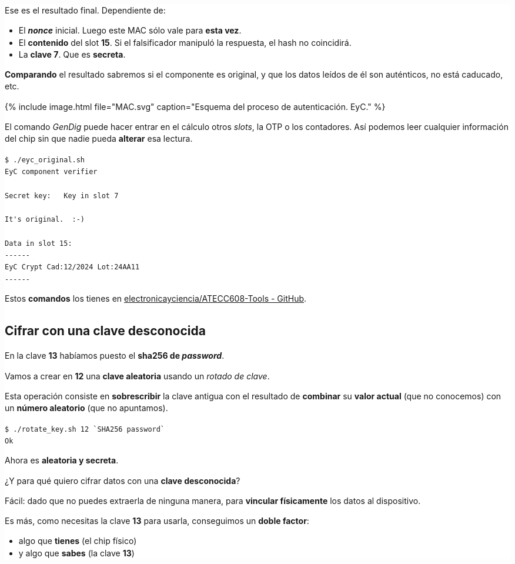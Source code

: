 Ese es el resultado final. Dependiente de:
- El ***nonce*** inicial. Luego este MAC sólo vale para **esta vez**.
- El **contenido** del slot **15**. Si el falsificador manipuló la respuesta, el hash no coincidirá.
- La **clave 7**. Que es **secreta**.

**Comparando** el resultado sabremos si el componente es original, y que los datos leídos de él son auténticos, no está caducado, etc.

{% include image.html file="MAC.svg" caption="Esquema del proceso de autenticación. EyC." %}

El comando *GenDig* puede hacer entrar en el cálculo otros *slots*, la OTP o los contadores. Así podemos leer cualquier información del chip sin que nadie pueda **alterar** esa lectura.

```console
$ ./eyc_original.sh
EyC component verifier

Secret key:   Key in slot 7

It's original.  :-)

Data in slot 15:
------
EyC Crypt Cad:12/2024 Lot:24AA11
------
```

Estos **comandos** los tienes en [electronicayciencia/ATECC608-Tools - GitHub](https://github.com/electronicayciencia/ATECC608-Tools).




## Cifrar con una clave desconocida

En la clave **13** habíamos puesto el **sha256 de *password***.

Vamos a crear en **12** una **clave aleatoria** usando un *rotado de clave*.

Esta operación consiste en **sobrescribir** la clave antigua con el resultado de **combinar** su **valor actual** (que no conocemos) con un **número aleatorio** (que no apuntamos).

```console
$ ./rotate_key.sh 12 `SHA256 password`
Ok
```

Ahora es **aleatoria y secreta**.

¿Y para qué quiero cifrar datos con una **clave desconocida**?

Fácil: dado que no puedes extraerla de ninguna manera, para **vincular físicamente** los datos al dispositivo.

Es más, como necesitas la clave **13** para usarla, conseguimos un **doble factor**:
- algo que **tienes** (el chip físico)
- y algo que **sabes** (la clave **13**)
